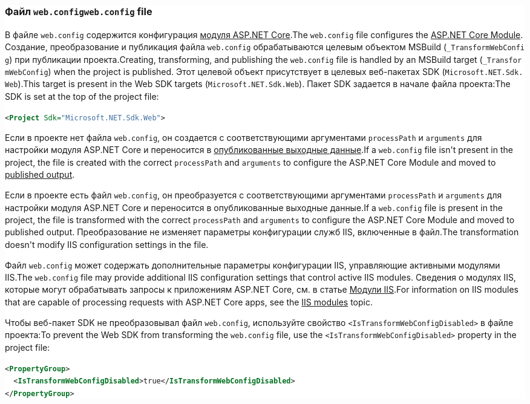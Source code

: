 ### <a name="webconfig-file"></a><span data-ttu-id="48a6c-238">Файл `web.config`</span><span class="sxs-lookup"><span data-stu-id="48a6c-238">`web.config` file</span></span>

<span data-ttu-id="48a6c-239">В файле `web.config` содержится конфигурация [модуля ASP.NET Core](xref:host-and-deploy/aspnet-core-module).</span><span class="sxs-lookup"><span data-stu-id="48a6c-239">The `web.config` file configures the [ASP.NET Core Module](xref:host-and-deploy/aspnet-core-module).</span></span> <span data-ttu-id="48a6c-240">Создание, преобразование и публикация файла `web.config` обрабатываются целевым объектом MSBuild (`_TransformWebConfig`) при публикации проекта.</span><span class="sxs-lookup"><span data-stu-id="48a6c-240">Creating, transforming, and publishing the `web.config` file is handled by an MSBuild target (`_TransformWebConfig`) when the project is published.</span></span> <span data-ttu-id="48a6c-241">Этот целевой объект присутствует в целевых веб-пакетах SDK (`Microsoft.NET.Sdk.Web`).</span><span class="sxs-lookup"><span data-stu-id="48a6c-241">This target is present in the Web SDK targets (`Microsoft.NET.Sdk.Web`).</span></span> <span data-ttu-id="48a6c-242">Пакет SDK задается в начале файла проекта:</span><span class="sxs-lookup"><span data-stu-id="48a6c-242">The SDK is set at the top of the project file:</span></span>

```xml
<Project Sdk="Microsoft.NET.Sdk.Web">
```

<span data-ttu-id="48a6c-243">Если в проекте нет файла `web.config`, он создается с соответствующими аргументами `processPath` и `arguments` для настройки модуля ASP.NET Core и переносится в [опубликованные выходные данные](xref:host-and-deploy/directory-structure).</span><span class="sxs-lookup"><span data-stu-id="48a6c-243">If a `web.config` file isn't present in the project, the file is created with the correct `processPath` and `arguments` to configure the ASP.NET Core Module and moved to [published output](xref:host-and-deploy/directory-structure).</span></span>

<span data-ttu-id="48a6c-244">Если в проекте есть файл `web.config`, он преобразуется с соответствующими аргументами `processPath` и `arguments` для настройки модуля ASP.NET Core и переносится в опубликованные выходные данные.</span><span class="sxs-lookup"><span data-stu-id="48a6c-244">If a `web.config` file is present in the project, the file is transformed with the correct `processPath` and `arguments` to configure the ASP.NET Core Module and moved to published output.</span></span> <span data-ttu-id="48a6c-245">Преобразование не изменяет параметры конфигурации служб IIS, включенные в файл.</span><span class="sxs-lookup"><span data-stu-id="48a6c-245">The transformation doesn't modify IIS configuration settings in the file.</span></span>

<span data-ttu-id="48a6c-246">Файл `web.config` может содержать дополнительные параметры конфигурации IIS, управляющие активными модулями IIS.</span><span class="sxs-lookup"><span data-stu-id="48a6c-246">The `web.config` file may provide additional IIS configuration settings that control active IIS modules.</span></span> <span data-ttu-id="48a6c-247">Сведения о модулях IIS, которые могут обрабатывать запросы к приложениям ASP.NET Core, см. в статье [Модули IIS](xref:host-and-deploy/iis/modules).</span><span class="sxs-lookup"><span data-stu-id="48a6c-247">For information on IIS modules that are capable of processing requests with ASP.NET Core apps, see the [IIS modules](xref:host-and-deploy/iis/modules) topic.</span></span>

<span data-ttu-id="48a6c-248">Чтобы веб-пакет SDK не преобразовывал файл `web.config`, используйте свойство `<IsTransformWebConfigDisabled>` в файле проекта:</span><span class="sxs-lookup"><span data-stu-id="48a6c-248">To prevent the Web SDK from transforming the `web.config` file, use the `<IsTransformWebConfigDisabled>` property in the project file:</span></span>

```xml
<PropertyGroup>
  <IsTransformWebConfigDisabled>true</IsTransformWebConfigDisabled>
</PropertyGroup>
```
